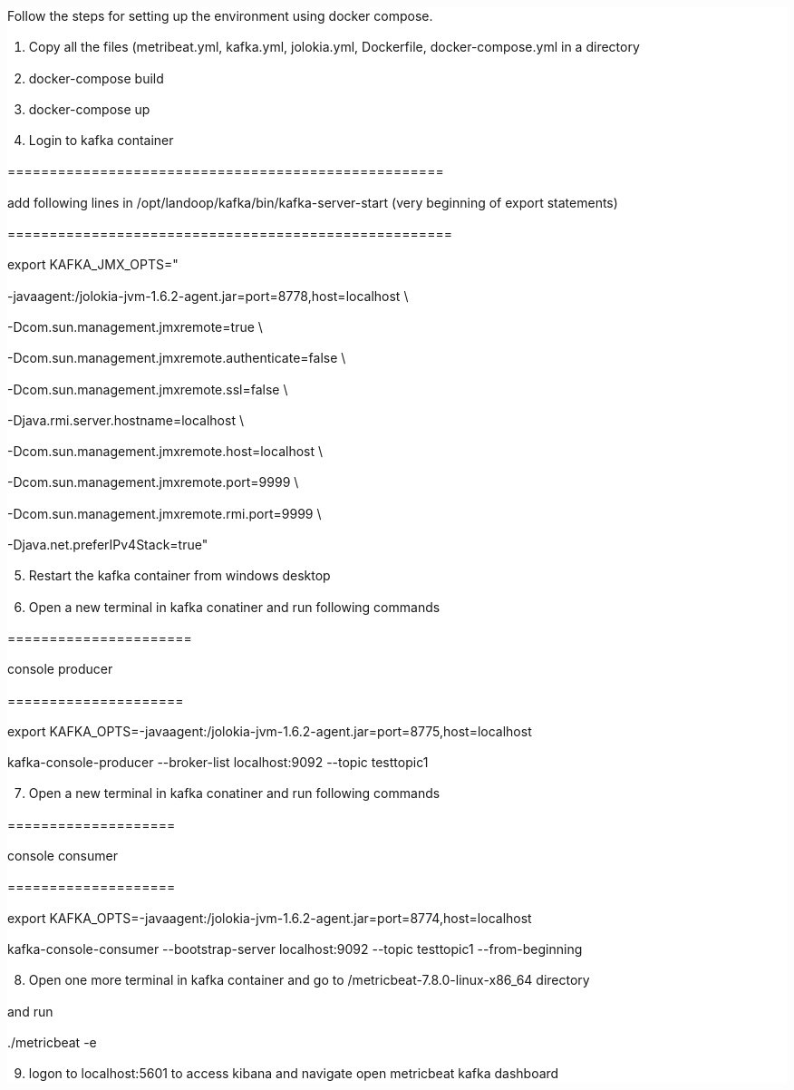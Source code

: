 Follow the steps for setting up the environment using docker compose.

1. Copy all the files (metribeat.yml, kafka.yml, jolokia.yml, Dockerfile, docker-compose.yml in a directory

2. docker-compose build

3. docker-compose up

4. Login to kafka container

====================================================

add following lines in /opt/landoop/kafka/bin/kafka-server-start (very beginning of export statements)

=====================================================

export KAFKA\_JMX\_OPTS=&quot;

-javaagent:/jolokia-jvm-1.6.2-agent.jar=port=8778,host=localhost \

-Dcom.sun.management.jmxremote=true \

-Dcom.sun.management.jmxremote.authenticate=false \

-Dcom.sun.management.jmxremote.ssl=false \

-Djava.rmi.server.hostname=localhost \

-Dcom.sun.management.jmxremote.host=localhost \

-Dcom.sun.management.jmxremote.port=9999 \

-Dcom.sun.management.jmxremote.rmi.port=9999 \

-Djava.net.preferIPv4Stack=true&quot;

5. Restart the kafka container from windows desktop

6. Open a new terminal in kafka conatiner and run following commands

======================

console producer

=====================

export KAFKA\_OPTS=-javaagent:/jolokia-jvm-1.6.2-agent.jar=port=8775,host=localhost

kafka-console-producer --broker-list localhost:9092 --topic testtopic1

7. Open a new terminal in kafka conatiner and run following commands

====================

console consumer

====================

export KAFKA\_OPTS=-javaagent:/jolokia-jvm-1.6.2-agent.jar=port=8774,host=localhost

kafka-console-consumer --bootstrap-server localhost:9092 --topic testtopic1 --from-beginning

8. Open one more terminal in kafka container and go to /metricbeat-7.8.0-linux-x86\_64 directory

and run

./metricbeat -e

9. logon to localhost:5601 to access kibana and navigate open metricbeat kafka dashboard
